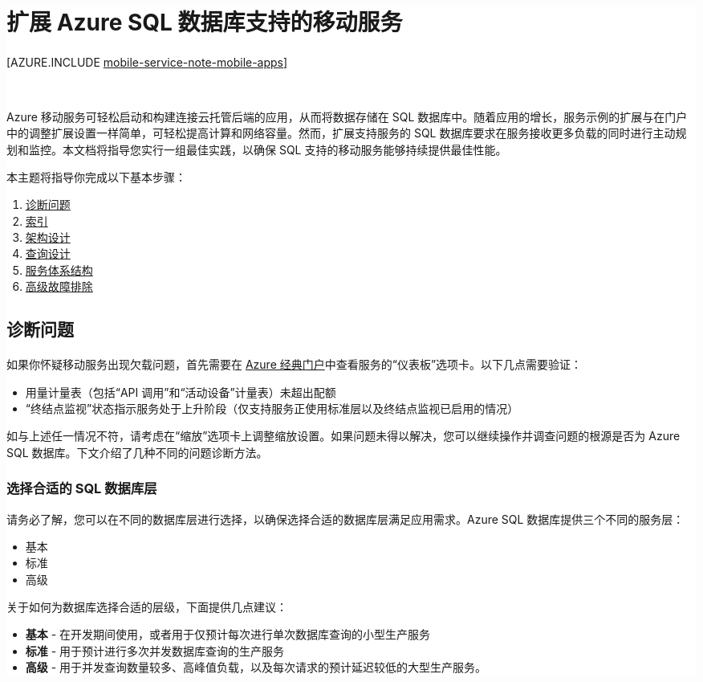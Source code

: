 <properties 
	pageTitle="缩放 Azure SQL 数据库支持的移动服务 | Microsoft Azure" 
	description="了解如何诊断和修复 SQL 数据库支持的移动服务中的可扩展性问题" 
	services="mobile-services" 
	documentationCenter="" 
	authors="lindydonna" 
	manager="dwrede" 
	editor="mollybos"/>

<tags 
	ms.service="mobile-services" 
	ms.date="12/01/2015" 
	wacn.date="03/21/2016"/>

# 扩展 Azure SQL 数据库支持的移动服务

[AZURE.INCLUDE [mobile-service-note-mobile-apps](../includes/mobile-services-note-mobile-apps.md)]

&nbsp;


Azure 移动服务可轻松启动和构建连接云托管后端的应用，从而将数据存储在 SQL 数据库中。随着应用的增长，服务示例的扩展与在门户中的调整扩展设置一样简单，可轻松提高计算和网络容量。然而，扩展支持服务的 SQL 数据库要求在服务接收更多负载的同时进行主动规划和监控。本文档将指导您实行一组最佳实践，以确保 SQL 支持的移动服务能够持续提供最佳性能。

本主题将指导你完成以下基本步骤：

1. [诊断问题](#Diagnosing)
2. [索引](#Indexing)
3. [架构设计](#Schema)
4. [查询设计](#Query)
5. [服务体系结构](#Architecture)
6. [高级故障排除](#Advanced)

<a name="Diagnosing"></a>
##  诊断问题

如果你怀疑移动服务出现欠载问题，首先需要在 [Azure 经典门户]中查看服务的“仪表板”选项卡。以下几点需要验证：

- 用量计量表（包括“API 调用”和“活动设备”计量表）未超出配额
- “终结点监视”状态指示服务处于上升阶段（仅支持服务正使用标准层以及终结点监视已启用的情况） 

如与上述任一情况不符，请考虑在“缩放”选项卡上调整缩放设置。如果问题未得以解决，您可以继续操作并调查问题的根源是否为 Azure SQL 数据库。下文介绍了几种不同的问题诊断方法。

### 选择合适的 SQL 数据库层 

请务必了解，您可以在不同的数据库层进行选择，以确保选择合适的数据库层满足应用需求。Azure SQL 数据库提供三个不同的服务层：

- 基本
- 标准
- 高级


关于如何为数据库选择合适的层级，下面提供几点建议：

- **基本** - 在开发期间使用，或者用于仅预计每次进行单次数据库查询的小型生产服务
- **标准** - 用于预计进行多次并发数据库查询的生产服务
- **高级** - 用于并发查询数量较多、高峰值负载，以及每次请求的预计延迟较低的大型生产服务。


[SSMS]: ./media/mobile-services-sql-scale-guidance/1.png
[PortalSqlManagement]: ./media/mobile-services-sql-scale-guidance/2.png
[PortalSqlMetrics]: ./media/mobile-services-sql-scale-guidance/3.png
[PortalSqlScale]: ./media/mobile-services-sql-scale-guidance/4.png
[PortalSqlAddAlert]: ./media/mobile-services-sql-scale-guidance/5.png
[PortalSqlAddAlert2]: ./media/mobile-services-sql-scale-guidance/6.png
[PortalSqlAddAlert3]: ./media/mobile-services-sql-scale-guidance/7.png
[SetIndexJavaScriptPortal]: ./media/mobile-services-sql-scale-guidance/set-index-portal-ui.png
[SSMSDMVs]: ./media/mobile-services-sql-scale-guidance/8.png
[PortalSqlManagementNewQuery]: ./media/mobile-services-sql-scale-guidance/9.png
[PortalSqlManagementRunQuery]: ./media/mobile-services-sql-scale-guidance/10.png
[PortalSqlManagementQueryPerformance]: ./media/mobile-services-sql-scale-guidance/11.png
[SSMSQueryPlan]: ./media/mobile-services-sql-scale-guidance/12.png
[PortalSqlManagementQueryPlan]: ./media/mobile-services-sql-scale-guidance/13.png
[Azure 经典门户]: http://manage.windowsazure.cn
[Azure SQL 数据库文档]: /documentation/services/sql-database/
[Managing SQL Database using SQL Server Management Studio]: http://go.microsoft.com/fwlink/p/?linkid=309723&clcid=0x409
[使用动态管理视图监视 SQL 数据库]: http://go.microsoft.com/fwlink/p/?linkid=309725&clcid=0x409
[Azure SQL 数据库性能和缩放]: http://go.microsoft.com/fwlink/p/?linkid=397217&clcid=0x409
[Azure SQL 数据库故障排除]: http://msdn.microsoft.com/zh-cn/library/azure/ee730906.aspx
[使用新服务层的原因]: http://msdn.microsoft.com/zh-cn/library/azure/dn369873.aspx#Reasons
[Take 方法]: http://msdn.microsoft.com/zh-cn/library/vstudio/bb503062(v=vs.110).aspx
[创建和修改主键约束]: http://technet.microsoft.com/zh-cn/library/ms181043(v=sql.105).aspx
[创建聚集索引]: http://technet.microsoft.com/zh-cn/library/ms186342(v=sql.120).aspx
[创建唯一索引]: http://technet.microsoft.com/zh-cn/library/ms187019.aspx
[创建非聚集索引]: http://technet.microsoft.com/zh-cn/library/ms189280.aspx
[Primary and Foreign Key Constraints]: http://msdn.microsoft.com/zh-cn/library/ms179610(v=sql.120).aspx
[主键和外键约束]: http://msdn.microsoft.com/zh-cn/library/ms179610(v=sql.120).aspx
[索引基础知识]: http://technet.microsoft.com/zh-cn/library/ms190457(v=sql.105).aspx
[常规索引设计指南]: http://technet.microsoft.com/zh-cn/library/ms191195(v=sql.105).aspx
[唯一索引设计指南]: http://technet.microsoft.com/zh-cn/library/ms187019(v=sql.105).aspx
[聚集索引设计指南]: http://technet.microsoft.com/zh-cn/library/ms190639(v=sql.105).aspx
[缺失索引动态管理视图]: http://technet.microsoft.com/zh-cn/library/ms345421.aspx
[实体框架 5 性能注意事项]: http://msdn.microsoft.com/zh-cn/data/hh949853
[Code First 数据批注]: http://msdn.microsoft.com/zh-cn/data/jj591583.aspx
[实体框架中的索引批注]: http://msdn.microsoft.com/zh-cn/data/jj591583.aspx#Index
[键的开销]: http://www.sqlskills.com/blogs/kimberly/how-much-does-that-key-cost-plus-sp_helpindex9/